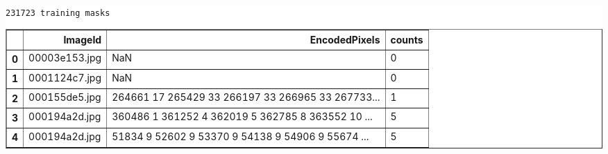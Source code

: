     231723 training masks
    




<div>
<style scoped>
    .dataframe tbody tr th:only-of-type {
        vertical-align: middle;
    }

    .dataframe tbody tr th {
        vertical-align: top;
    }

    .dataframe thead th {
        text-align: right;
    }
</style>
<table border="1" class="dataframe">
  <thead>
    <tr style="text-align: right;">
      <th></th>
      <th>ImageId</th>
      <th>EncodedPixels</th>
      <th>counts</th>
    </tr>
  </thead>
  <tbody>
    <tr>
      <th>0</th>
      <td>00003e153.jpg</td>
      <td>NaN</td>
      <td>0</td>
    </tr>
    <tr>
      <th>1</th>
      <td>0001124c7.jpg</td>
      <td>NaN</td>
      <td>0</td>
    </tr>
    <tr>
      <th>2</th>
      <td>000155de5.jpg</td>
      <td>264661 17 265429 33 266197 33 266965 33 267733...</td>
      <td>1</td>
    </tr>
    <tr>
      <th>3</th>
      <td>000194a2d.jpg</td>
      <td>360486 1 361252 4 362019 5 362785 8 363552 10 ...</td>
      <td>5</td>
    </tr>
    <tr>
      <th>4</th>
      <td>000194a2d.jpg</td>
      <td>51834 9 52602 9 53370 9 54138 9 54906 9 55674 ...</td>
      <td>5</td>
    </tr>
  </tbody>
</table>
</div>
